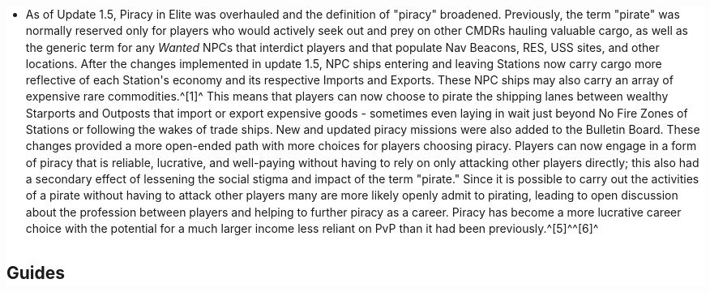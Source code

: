 - As of Update 1.5, Piracy in Elite was overhauled and the definition of "piracy" broadened. Previously, the term "pirate" was normally reserved only for players who would actively seek out and prey on other CMDRs hauling valuable cargo, as well as the generic term for any *Wanted* NPCs that interdict players and that populate Nav Beacons, RES, USS sites, and other locations. After the changes implemented in update 1.5, NPC ships entering and leaving Stations now carry cargo more reflective of each Station's economy and its respective Imports and Exports. These NPC ships may also carry an array of expensive rare commodities.^[1]^ This means that players can now choose to pirate the shipping lanes between wealthy Starports and Outposts that import or export expensive goods - sometimes even laying in wait just beyond No Fire Zones of Stations or following the wakes of trade ships. New and updated piracy missions were also added to the Bulletin Board. These changes provided a more open-ended path with more choices for players choosing piracy. Players can now engage in a form of piracy that is reliable, lucrative, and well-paying without having to rely on only attacking other players directly; this also had a secondary effect of lessening the social stigma and impact of the term "pirate." Since it is possible to carry out the activities of a pirate without having to attack other players many are more likely openly admit to pirating, leading to open discussion about the profession between players and helping to further piracy as a career. Piracy has become a more lucrative career choice with the potential for a much larger income less reliant on PvP than it had been previously.^[5]^^[6]^

## Guides